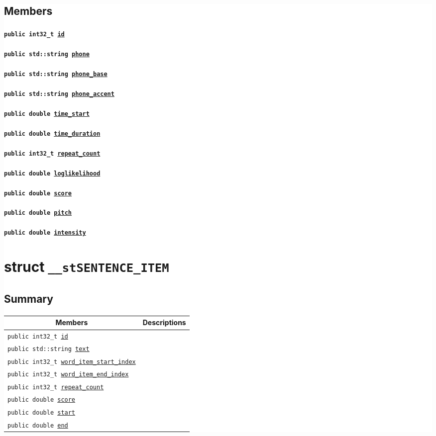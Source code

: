 ## Members

#### `public int32_t `[`id`](#struct____st_p_h_o_n_e___i_t_e_m_1a3aa915076028e4f81f23b6c62b1ef23c) 

#### `public std::string `[`phone`](#struct____st_p_h_o_n_e___i_t_e_m_1aa73d4c096a6e76d75b593796b6c97e94) 

#### `public std::string `[`phone_base`](#struct____st_p_h_o_n_e___i_t_e_m_1a0d45c5703a412a16e7575f3b131e5924) 

#### `public std::string `[`phone_accent`](#struct____st_p_h_o_n_e___i_t_e_m_1a5752504a87308cfa20e99dcb05c5c118) 

#### `public double `[`time_start`](#struct____st_p_h_o_n_e___i_t_e_m_1aabb4e7d7dab6ad123c3759ca713e64e4) 

#### `public double `[`time_duration`](#struct____st_p_h_o_n_e___i_t_e_m_1aff916efd0c259510646c300d0ba3b88b) 

#### `public int32_t `[`repeat_count`](#struct____st_p_h_o_n_e___i_t_e_m_1a1332dd16366e7439832b7de6e994221a) 

#### `public double `[`loglikelihood`](#struct____st_p_h_o_n_e___i_t_e_m_1a86f9091c78b6e2910d080c6e4680b991) 

#### `public double `[`score`](#struct____st_p_h_o_n_e___i_t_e_m_1ad98b471c5eae4240b126b824e8611874) 

#### `public double `[`pitch`](#struct____st_p_h_o_n_e___i_t_e_m_1a808d75e40965331d5dd7505f95d2fdff) 

#### `public double `[`intensity`](#struct____st_p_h_o_n_e___i_t_e_m_1a545e79ee4f4a24fd7eb7b31cf6d18d72) 

# struct `__stSENTENCE_ITEM` 

## Summary

 Members                        | Descriptions                                
--------------------------------|---------------------------------------------
`public int32_t `[`id`](#struct____st_s_e_n_t_e_n_c_e___i_t_e_m_1a476fa90d75e197a68e9d27f528ebbceb) | 
`public std::string `[`text`](#struct____st_s_e_n_t_e_n_c_e___i_t_e_m_1a83466a913a4f5bdf110a1aae4e36d431) | 
`public int32_t `[`word_item_start_index`](#struct____st_s_e_n_t_e_n_c_e___i_t_e_m_1a7c6d87ce312ebafc2b44362f64de88bd) | 
`public int32_t `[`word_item_end_index`](#struct____st_s_e_n_t_e_n_c_e___i_t_e_m_1a8effa19d21791923f69402256da9ba1f) | 
`public int32_t `[`repeat_count`](#struct____st_s_e_n_t_e_n_c_e___i_t_e_m_1a0edd1a006746f0b97b3d8711d9071151) | 
`public double `[`score`](#struct____st_s_e_n_t_e_n_c_e___i_t_e_m_1ae141b2edd91bf742f25726bfb597d95a) | 
`public double `[`start`](#struct____st_s_e_n_t_e_n_c_e___i_t_e_m_1af97c72174e14331feb4f897889833370) | 
`public double `[`end`](#struct____st_s_e_n_t_e_n_c_e___i_t_e_m_1af12711fa1a2b247637aa83e7d861f6c3) | 
